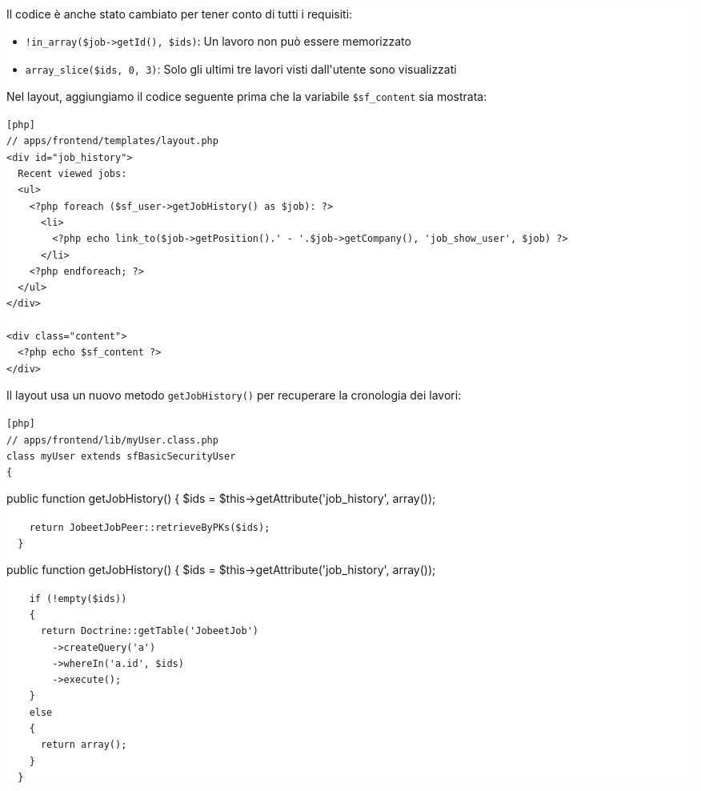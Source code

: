 Il codice è anche stato cambiato per tener conto di tutti i requisiti:

  * `!in_array($job->getId(), $ids)`: Un lavoro non può essere memorizzato

  * `array_slice($ids, 0, 3)`: Solo gli ultimi tre lavori visti dall'utente
     sono visualizzati

Nel layout, aggiungiamo il codice seguente prima che la variabile
`$sf_content` sia mostrata:

    [php]
    // apps/frontend/templates/layout.php
    <div id="job_history">
      Recent viewed jobs:
      <ul>
        <?php foreach ($sf_user->getJobHistory() as $job): ?>
          <li>
            <?php echo link_to($job->getPosition().' - '.$job->getCompany(), 'job_show_user', $job) ?>
          </li>
        <?php endforeach; ?>
      </ul>
    </div>

    <div class="content">
      <?php echo $sf_content ?>
    </div>

Il layout usa un nuovo metodo `getJobHistory()` per recuperare la cronologia
dei lavori:

    [php]
    // apps/frontend/lib/myUser.class.php
    class myUser extends sfBasicSecurityUser
    {
<propel>
      public function getJobHistory()
      {
        $ids = $this->getAttribute('job_history', array());

        return JobeetJobPeer::retrieveByPKs($ids);
      }
</propel>
<doctrine>
      public function getJobHistory()
      {
        $ids = $this->getAttribute('job_history', array());

        if (!empty($ids))
        {
          return Doctrine::getTable('JobeetJob')
            ->createQuery('a')
            ->whereIn('a.id', $ids)
            ->execute();
        }
        else
        {
          return array();
        }
      }
</doctrine>

